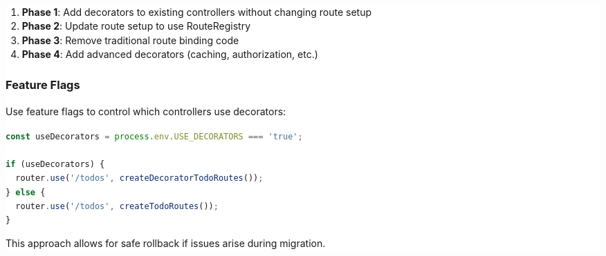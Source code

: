1. **Phase 1**: Add decorators to existing controllers without changing route setup
2. **Phase 2**: Update route setup to use RouteRegistry
3. **Phase 3**: Remove traditional route binding code
4. **Phase 4**: Add advanced decorators (caching, authorization, etc.)

### Feature Flags

Use feature flags to control which controllers use decorators:

```typescript
const useDecorators = process.env.USE_DECORATORS === 'true';

if (useDecorators) {
  router.use('/todos', createDecoratorTodoRoutes());
} else {
  router.use('/todos', createTodoRoutes());
}
```

This approach allows for safe rollback if issues arise during migration.